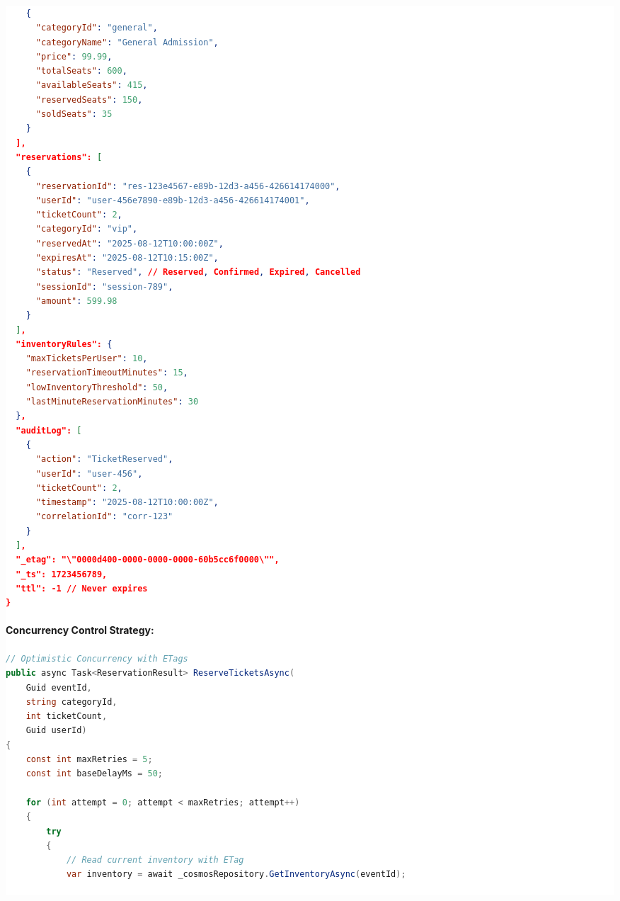 ```json
    {
      "categoryId": "general",
      "categoryName": "General Admission",
      "price": 99.99,
      "totalSeats": 600,
      "availableSeats": 415,
      "reservedSeats": 150,
      "soldSeats": 35
    }
  ],
  "reservations": [
    {
      "reservationId": "res-123e4567-e89b-12d3-a456-426614174000",
      "userId": "user-456e7890-e89b-12d3-a456-426614174001",
      "ticketCount": 2,
      "categoryId": "vip",
      "reservedAt": "2025-08-12T10:00:00Z",
      "expiresAt": "2025-08-12T10:15:00Z",
      "status": "Reserved", // Reserved, Confirmed, Expired, Cancelled
      "sessionId": "session-789",
      "amount": 599.98
    }
  ],
  "inventoryRules": {
    "maxTicketsPerUser": 10,
    "reservationTimeoutMinutes": 15,
    "lowInventoryThreshold": 50,
    "lastMinuteReservationMinutes": 30
  },
  "auditLog": [
    {
      "action": "TicketReserved",
      "userId": "user-456",
      "ticketCount": 2,
      "timestamp": "2025-08-12T10:00:00Z",
      "correlationId": "corr-123"
    }
  ],
  "_etag": "\"0000d400-0000-0000-0000-60b5cc6f0000\"",
  "_ts": 1723456789,
  "ttl": -1 // Never expires
}
```

#### **Concurrency Control Strategy:**
```csharp
// Optimistic Concurrency with ETags
public async Task<ReservationResult> ReserveTicketsAsync(
    Guid eventId, 
    string categoryId, 
    int ticketCount, 
    Guid userId)
{
    const int maxRetries = 5;
    const int baseDelayMs = 50;

    for (int attempt = 0; attempt < maxRetries; attempt++)
    {
        try
        {
            // Read current inventory with ETag
            var inventory = await _cosmosRepository.GetInventoryAsync(eventId);
            
```
